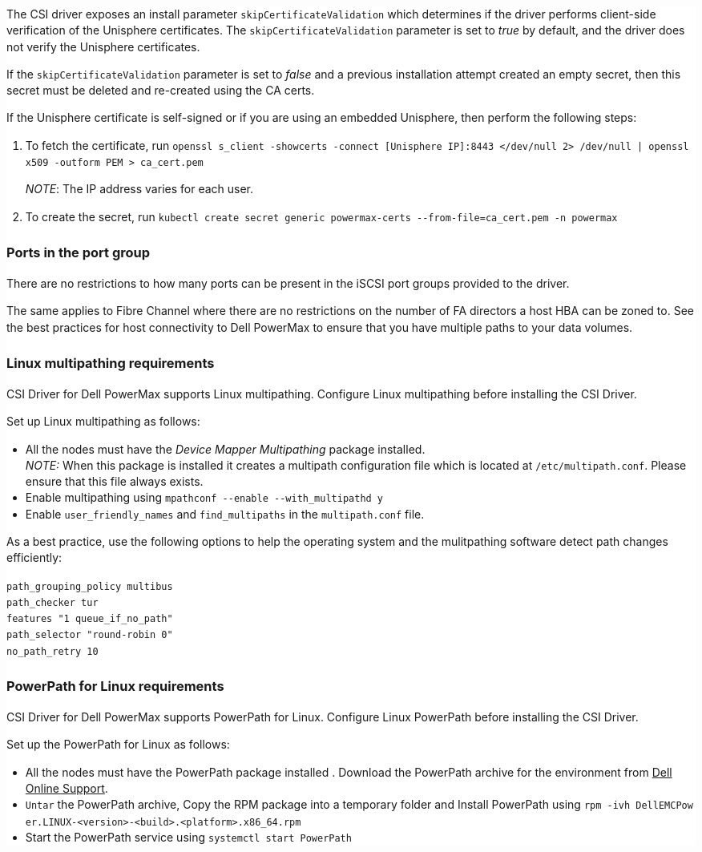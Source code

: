 The CSI driver exposes an install parameter `skipCertificateValidation` which determines if the driver performs client-side verification of the Unisphere certificates. The `skipCertificateValidation` parameter is set to _true_ by default, and the driver does not verify the Unisphere certificates.

If the `skipCertificateValidation` parameter is set to _false_ and a previous installation attempt created an empty secret, then this secret must be deleted and re-created using the CA certs.

If the Unisphere certificate is self-signed or if you are using an embedded Unisphere, then perform the following steps:
1. To fetch the certificate, run `openssl s_client -showcerts -connect [Unisphere IP]:8443 </dev/null 2> /dev/null | openssl x509 -outform PEM > ca_cert.pem`

   *NOTE*: The IP address varies for each user.

2. To create the secret, run `kubectl create secret generic powermax-certs --from-file=ca_cert.pem -n powermax`

### Ports in the port group

There are no restrictions to how many ports can be present in the iSCSI port groups provided to the driver.

The same applies to Fibre Channel where there are no restrictions on the number of FA directors a host HBA can be zoned to. See the best practices for host connectivity to Dell PowerMax to ensure that you have multiple paths to your data volumes.

### Linux multipathing requirements

CSI Driver for Dell PowerMax supports Linux multipathing. Configure Linux multipathing before installing the CSI Driver.

Set up Linux multipathing as follows:

- All the nodes must have the _Device Mapper Multipathing_ package installed.  
  *NOTE:* When this package is installed it creates a multipath configuration file which is located at `/etc/multipath.conf`. Please ensure that this file always exists.
- Enable multipathing using `mpathconf --enable --with_multipathd y`
- Enable `user_friendly_names` and `find_multipaths` in the `multipath.conf` file.

As a best practice, use the following options to help the operating system and the mulitpathing software detect path changes efficiently:
```text
path_grouping_policy multibus
path_checker tur
features "1 queue_if_no_path"
path_selector "round-robin 0"
no_path_retry 10
```

### PowerPath for Linux requirements

CSI Driver for Dell PowerMax supports PowerPath for Linux. Configure Linux PowerPath before installing the CSI Driver.

Set up the PowerPath for Linux as follows:

- All the nodes must have the PowerPath package installed . Download the PowerPath archive for the environment from [Dell Online Support](https://www.dell.com/support/home/en-in/product-support/product/powerpath-for-linux/drivers).
- `Untar` the PowerPath archive, Copy the RPM package into a temporary folder and Install PowerPath using `rpm -ivh DellEMCPower.LINUX-<version>-<build>.<platform>.x86_64.rpm`
- Start the PowerPath service using `systemctl start PowerPath`
